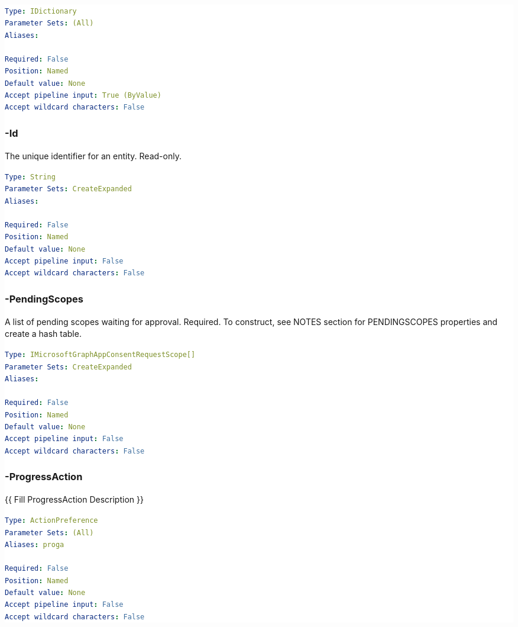 ```yaml
Type: IDictionary
Parameter Sets: (All)
Aliases:

Required: False
Position: Named
Default value: None
Accept pipeline input: True (ByValue)
Accept wildcard characters: False
```

### -Id
The unique identifier for an entity.
Read-only.

```yaml
Type: String
Parameter Sets: CreateExpanded
Aliases:

Required: False
Position: Named
Default value: None
Accept pipeline input: False
Accept wildcard characters: False
```

### -PendingScopes
A list of pending scopes waiting for approval.
Required.
To construct, see NOTES section for PENDINGSCOPES properties and create a hash table.

```yaml
Type: IMicrosoftGraphAppConsentRequestScope[]
Parameter Sets: CreateExpanded
Aliases:

Required: False
Position: Named
Default value: None
Accept pipeline input: False
Accept wildcard characters: False
```

### -ProgressAction
{{ Fill ProgressAction Description }}

```yaml
Type: ActionPreference
Parameter Sets: (All)
Aliases: proga

Required: False
Position: Named
Default value: None
Accept pipeline input: False
Accept wildcard characters: False
```
